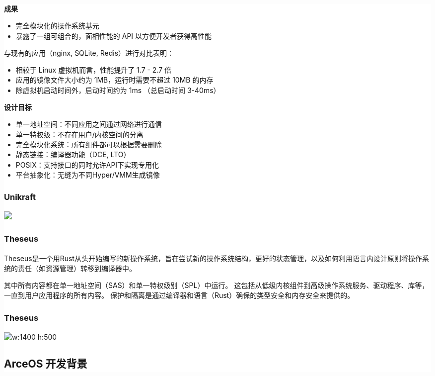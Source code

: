 <div class=ldiv>

**成果**

- 完全模块化的操作系统基元
- 暴露了一组可组合的，面相性能的 API 以方便开发者获得高性能

与现有的应用（nginx, SQLite, Redis）进行对比表明：

- 相较于 Linux 虚拟机而言，性能提升了 1.7 - 2.7 倍
- 应用的镜像文件大小约为 1MB，运行时需要不超过 10MB 的内存
- 除虚拟机启动时间外，启动时间约为 1ms （总启动时间 3-40ms）

</div>

<div class=rdiv>

**设计目标**

- 单一地址空间：不同应用之间通过网络进行通信
- 单一特权级：不存在用户/内核空间的分离
- 完全模块化系统：所有组件都可以根据需要删除
- 静态链接：编译器功能（DCE, LTO）
- POSIX：支持接口的同时允许API下实现专用化
- 平台抽象化：无缝为不同Hyper/VMM生成镜像

</div>



### Unikraft



![](../images/arceos/Unikraft.png)



### Theseus



Theseus是一个用Rust从头开始编写的新操作系统，旨在尝试新的操作系统结构，更好的状态管理，以及如何利用语言内设计原则将操作系统的责任（如资源管理）转移到编译器中。

其中所有内容都在单一地址空间（SAS）和单一特权级别（SPL）中运行。 这包括从低级内核组件到高级操作系统服务、驱动程序、库等，一直到用户应用程序的所有内容。 保护和隔离是通过编译器和语言（Rust）确保的类型安全和内存安全来提供的。



### Theseus




![w:1400 h:500](../images/arceos/Theseus.png)




## ArceOS 开发背景

